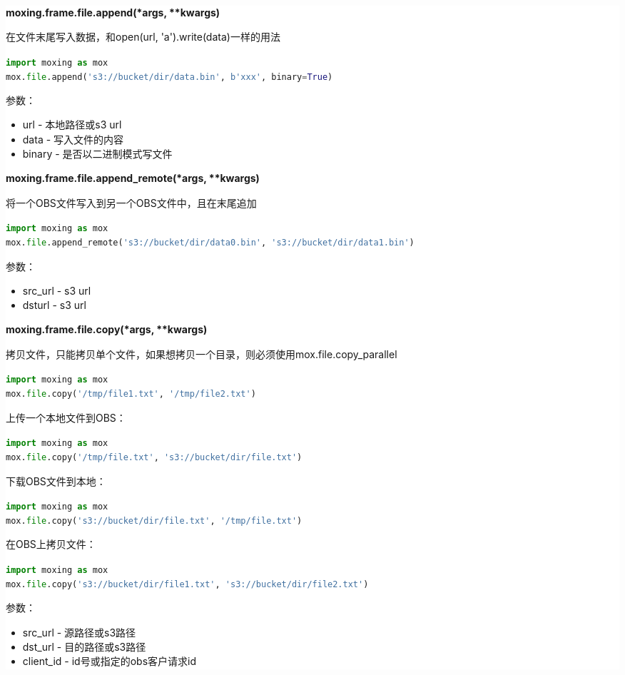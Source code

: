 **moxing.frame.file.append(\*args, \*\*kwargs)**

在文件末尾写入数据，和open(url, 'a').write(data)一样的用法

```python
import moxing as mox
mox.file.append('s3://bucket/dir/data.bin', b'xxx', binary=True)
```

参数：

- url - 本地路径或s3 url
- data - 写入文件的内容
- binary - 是否以二进制模式写文件

**moxing.frame.file.append_remote(\*args, \*\*kwargs)**

将一个OBS文件写入到另一个OBS文件中，且在末尾追加

```python
import moxing as mox
mox.file.append_remote('s3://bucket/dir/data0.bin', 's3://bucket/dir/data1.bin')
```

参数：

- src_url - s3 url
- dsturl - s3 url

**moxing.frame.file.copy(\*args, \*\*kwargs)**

拷贝文件，只能拷贝单个文件，如果想拷贝一个目录，则必须使用mox.file.copy_parallel

```python
import moxing as mox
mox.file.copy('/tmp/file1.txt', '/tmp/file2.txt')
```

上传一个本地文件到OBS：

```python
import moxing as mox
mox.file.copy('/tmp/file.txt', 's3://bucket/dir/file.txt')
```

下载OBS文件到本地：

```python
import moxing as mox
mox.file.copy('s3://bucket/dir/file.txt', '/tmp/file.txt')
```

在OBS上拷贝文件：

```python
import moxing as mox
mox.file.copy('s3://bucket/dir/file1.txt', 's3://bucket/dir/file2.txt')
```

参数：

- src_url - 源路径或s3路径
- dst_url - 目的路径或s3路径
- client_id - id号或指定的obs客户请求id
